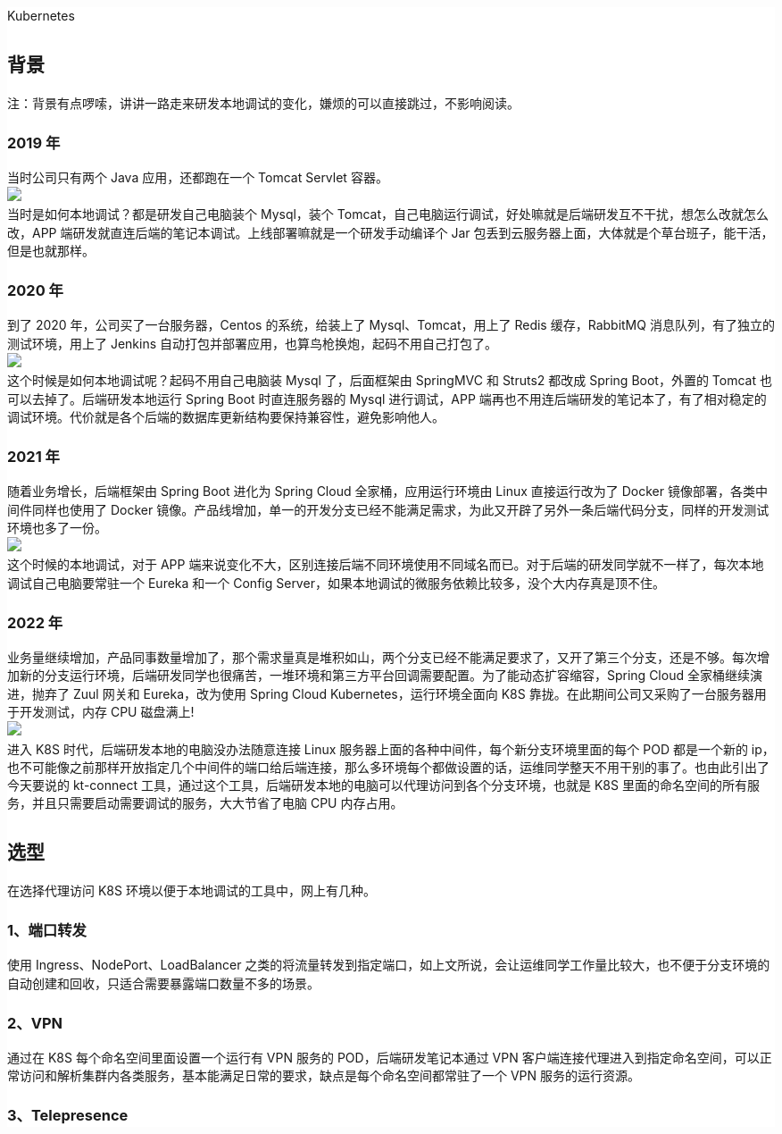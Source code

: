 Kubernetes
<a name="YCrSB"></a>
## 背景
注：背景有点啰嗦，讲讲一路走来研发本地调试的变化，嫌烦的可以直接跳过，不影响阅读。
<a name="zAtti"></a>
### 2019 年
当时公司只有两个 Java 应用，还都跑在一个 Tomcat Servlet 容器。<br />![](https://cdn.nlark.com/yuque/0/2022/png/396745/1666332621808-4f4bea3d-ffe6-4012-abef-1fe24b392fd8.png#clientId=u1320ecc5-6259-4&from=paste&id=u090f0015&originHeight=252&originWidth=701&originalType=url&ratio=1&rotation=0&showTitle=false&status=done&style=none&taskId=u2da8083d-9860-4e89-9854-515735d9ecc&title=)<br />当时是如何本地调试？都是研发自己电脑装个 Mysql，装个 Tomcat，自己电脑运行调试，好处嘛就是后端研发互不干扰，想怎么改就怎么改，APP 端研发就直连后端的笔记本调试。上线部署嘛就是一个研发手动编译个 Jar 包丢到云服务器上面，大体就是个草台班子，能干活，但是也就那样。
<a name="MY2fT"></a>
### 2020 年
到了 2020 年，公司买了一台服务器，Centos 的系统，给装上了 Mysql、Tomcat，用上了 Redis 缓存，RabbitMQ 消息队列，有了独立的测试环境，用上了 Jenkins 自动打包并部署应用，也算鸟枪换炮，起码不用自己打包了。<br />![](https://cdn.nlark.com/yuque/0/2022/png/396745/1666332621869-e9470abb-bceb-478e-a0c8-af9c257f41fb.png#clientId=u1320ecc5-6259-4&from=paste&id=u6e26330d&originHeight=237&originWidth=1062&originalType=url&ratio=1&rotation=0&showTitle=false&status=done&style=none&taskId=ua454646a-682a-4be8-9320-a81d90c1718&title=)<br />这个时候是如何本地调试呢？起码不用自己电脑装 Mysql 了，后面框架由 SpringMVC 和 Struts2 都改成 Spring Boot，外置的 Tomcat 也可以去掉了。后端研发本地运行 Spring Boot 时直连服务器的 Mysql 进行调试，APP 端再也不用连后端研发的笔记本了，有了相对稳定的调试环境。代价就是各个后端的数据库更新结构要保持兼容性，避免影响他人。
<a name="op5v0"></a>
### 2021 年
随着业务增长，后端框架由 Spring Boot 进化为 Spring Cloud 全家桶，应用运行环境由 Linux 直接运行改为了 Docker 镜像部署，各类中间件同样也使用了 Docker 镜像。产品线增加，单一的开发分支已经不能满足需求，为此又开辟了另外一条后端代码分支，同样的开发测试环境也多了一份。<br />![](https://cdn.nlark.com/yuque/0/2022/png/396745/1666332621898-7d40a468-5a1c-45bf-b64d-ef7569c86f86.png#clientId=u1320ecc5-6259-4&from=paste&id=ue90c2d1f&originHeight=280&originWidth=1080&originalType=url&ratio=1&rotation=0&showTitle=false&status=done&style=none&taskId=u3127c854-9b03-4fa3-b4ad-753d383de6a&title=)<br />这个时候的本地调试，对于 APP 端来说变化不大，区别连接后端不同环境使用不同域名而已。对于后端的研发同学就不一样了，每次本地调试自己电脑要常驻一个 Eureka 和一个 Config Server，如果本地调试的微服务依赖比较多，没个大内存真是顶不住。
<a name="gabp9"></a>
### 2022 年
业务量继续增加，产品同事数量增加了，那个需求量真是堆积如山，两个分支已经不能满足要求了，又开了第三个分支，还是不够。每次增加新的分支运行环境，后端研发同学也很痛苦，一堆环境和第三方平台回调需要配置。为了能动态扩容缩容，Spring Cloud 全家桶继续演进，抛弃了 Zuul 网关和 Eureka，改为使用 Spring Cloud Kubernetes，运行环境全面向 K8S 靠拢。在此期间公司又采购了一台服务器用于开发测试，内存 CPU 磁盘满上!<br />![](https://cdn.nlark.com/yuque/0/2022/png/396745/1666332621905-17a19130-370b-47d0-bb09-19c846ce984d.png#clientId=u1320ecc5-6259-4&from=paste&id=u18dbcf01&originHeight=471&originWidth=1080&originalType=url&ratio=1&rotation=0&showTitle=false&status=done&style=none&taskId=u263860cb-e740-4164-ae87-66a0419ee84&title=)<br />进入 K8S 时代，后端研发本地的电脑没办法随意连接 Linux 服务器上面的各种中间件，每个新分支环境里面的每个 POD 都是一个新的 ip，也不可能像之前那样开放指定几个中间件的端口给后端连接，那么多环境每个都做设置的话，运维同学整天不用干别的事了。也由此引出了今天要说的 kt-connect 工具，通过这个工具，后端研发本地的电脑可以代理访问到各个分支环境，也就是 K8S 里面的命名空间的所有服务，并且只需要启动需要调试的服务，大大节省了电脑 CPU 内存占用。
<a name="nRCHV"></a>
## 选型
在选择代理访问 K8S 环境以便于本地调试的工具中，网上有几种。
<a name="FNARb"></a>
### 1、端口转发
使用 Ingress、NodePort、LoadBalancer 之类的将流量转发到指定端口，如上文所说，会让运维同学工作量比较大，也不便于分支环境的自动创建和回收，只适合需要暴露端口数量不多的场景。
<a name="Yz1qB"></a>
### 2、VPN
通过在 K8S 每个命名空间里面设置一个运行有 VPN 服务的 POD，后端研发笔记本通过 VPN 客户端连接代理进入到指定命名空间，可以正常访问和解析集群内各类服务，基本能满足日常的要求，缺点是每个命名空间都常驻了一个 VPN 服务的运行资源。
<a name="f3NIn"></a>
### 3、Telepresence